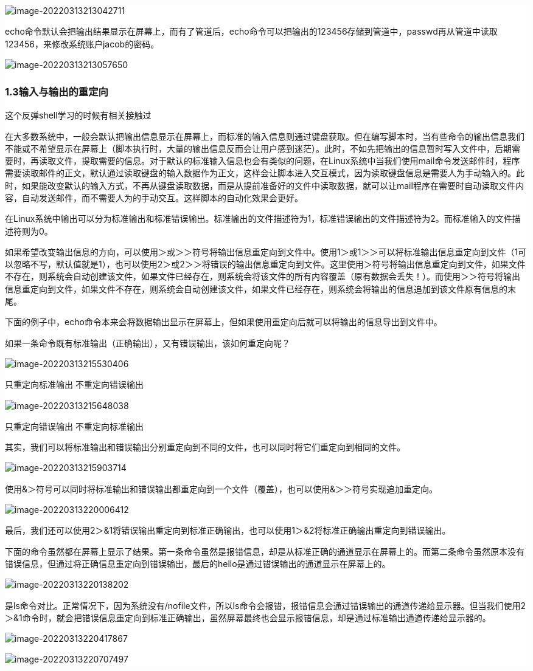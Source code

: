 ![image-20220313213042711](C:/Users/e%27e%27t/AppData/Roaming/Typora/typora-user-images/image-20220313213042711.png)

echo命令默认会把输出结果显示在屏幕上，而有了管道后，echo命令可以把输出的123456存储到管道中，passwd再从管道中读取123456，来修改系统账户jacob的密码。

![image-20220313213057650](https://cd-1307445315.cos.ap-nanjing.myqcloud.com/CD%5Cimage-20220313213057650.png)



### 1.3输入与输出的重定向

这个反弹shell学习的时候有相关接触过

在大多数系统中，一般会默认把输出信息显示在屏幕上，而标准的输入信息则通过键盘获取。但在编写脚本时，当有些命令的输出信息我们不能或不希望显示在屏幕上（脚本执行时，大量的输出信息反而会让用户感到迷茫）。此时，不如先把输出的信息暂时写入文件中，后期需要时，再读取文件，提取需要的信息。对于默认的标准输入信息也会有类似的问题，在Linux系统中当我们使用mail命令发送邮件时，程序需要读取邮件的正文，默认通过读取键盘的输入数据作为正文，这样会让脚本进入交互模式，因为读取键盘信息是需要人为手动输入的。此时，如果能改变默认的输入方式，不再从键盘读取数据，而是从提前准备好的文件中读取数据，就可以让mail程序在需要时自动读取文件内容，自动发送邮件，而不需要人为的手动交互。这样脚本的自动化效果会更好。

在Linux系统中输出可以分为标准输出和标准错误输出。标准输出的文件描述符为1，标准错误输出的文件描述符为2。而标准输入的文件描述符则为0。

如果希望改变输出信息的方向，可以使用＞或＞＞符号将输出信息重定向到文件中。使用1＞或1＞＞可以将标准输出信息重定向到文件（1可以忽略不写，默认值就是1），也可以使用2＞或2＞＞将错误的输出信息重定向到文件。这里使用＞符号将输出信息重定向到文件，如果文件不存在，则系统会自动创建该文件，如果文件已经存在，则系统会将该文件的所有内容覆盖（原有数据会丢失！）。而使用＞＞符号将输出信息重定向到文件，如果文件不存在，则系统会自动创建该文件，如果文件已经存在，则系统会将输出的信息追加到该文件原有信息的末尾。

下面的例子中，echo命令本来会将数据输出显示在屏幕上，但如果使用重定向后就可以将输出的信息导出到文件中。

如果一条命令既有标准输出（正确输出），又有错误输出，该如何重定向呢？

![image-20220313215530406](https://cd-1307445315.cos.ap-nanjing.myqcloud.com/CD%5Cimage-20220313215530406.png)

只重定向标准输出   不重定向错误输出

![image-20220313215648038](https://cd-1307445315.cos.ap-nanjing.myqcloud.com/CD%5Cimage-20220313215648038.png)

只重定向错误输出  不重定向标准输出

其实，我们可以将标准输出和错误输出分别重定向到不同的文件，也可以同时将它们重定向到相同的文件。

![image-20220313215903714](https://cd-1307445315.cos.ap-nanjing.myqcloud.com/CD%5Cimage-20220313215903714.png)

使用&＞符号可以同时将标准输出和错误输出都重定向到一个文件（覆盖），也可以使用&＞＞符号实现追加重定向。

![image-20220313220006412](https://cd-1307445315.cos.ap-nanjing.myqcloud.com/CD%5Cimage-20220313220006412.png)

最后，我们还可以使用2＞&1将错误输出重定向到标准正确输出，也可以使用1＞&2将标准正确输出重定向到错误输出。

下面的命令虽然都在屏幕上显示了结果。第一条命令虽然是报错信息，却是从标准正确的通道显示在屏幕上的。而第二条命令虽然原本没有错误信息，但通过将正确信息重定向到错误输出，最后的hello是通过错误输出的通道显示在屏幕上的。

![image-20220313220138202](https://cd-1307445315.cos.ap-nanjing.myqcloud.com/CD%5Cimage-20220313220138202.png)

是ls命令对比。正常情况下，因为系统没有/nofile文件，所以ls命令会报错，报错信息会通过错误输出的通道传递给显示器。但当我们使用2＞&1命令时，就会把错误信息重定向到标准正确输出，虽然屏幕最终也会显示报错信息，却是通过标准输出通道传递给显示器的。

![image-20220313220417867](https://cd-1307445315.cos.ap-nanjing.myqcloud.com/CD%5Cimage-20220313220417867.png)

![image-20220313220707497](https://cd-1307445315.cos.ap-nanjing.myqcloud.com/CD%5Cimage-20220313220707497.png)
